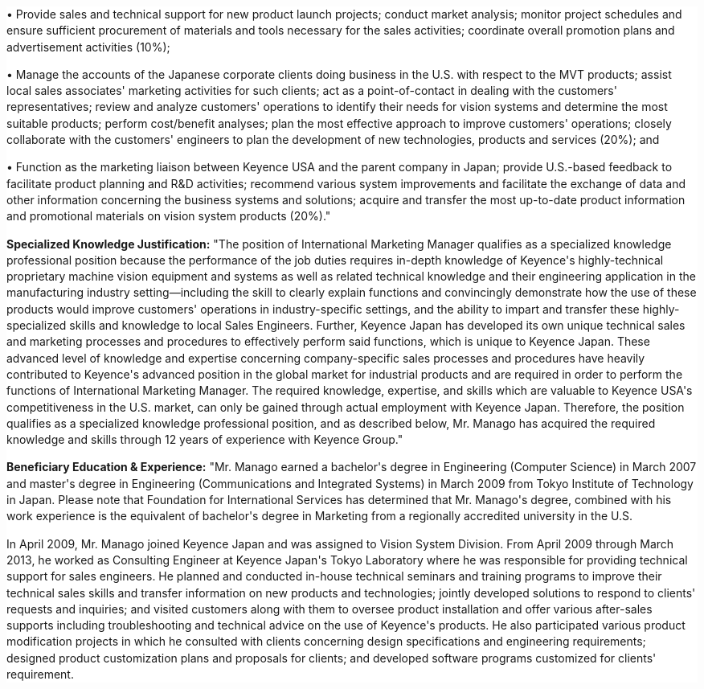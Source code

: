  • Provide sales and technical support for new product launch projects; conduct market analysis; monitor project schedules and ensure sufficient procurement of materials and tools necessary for the sales activities; coordinate overall promotion plans and advertisement activities (10%);

 • Manage the accounts of the Japanese corporate clients doing business in the U.S. with respect to the MVT products; assist local sales associates' marketing activities for such clients; act as a point-of-contact in dealing with the customers' representatives; review and analyze customers' operations to identify their needs for vision systems and determine the most suitable products; perform cost/benefit analyses; plan the most effective approach to improve customers' operations; closely collaborate with the customers' engineers to plan the development of new technologies, products and services (20%); and

 • Function as the marketing liaison between Keyence USA and the parent company in Japan; provide U.S.-based feedback to facilitate product planning and R&D activities; recommend various system improvements and facilitate the exchange of data and other information concerning the business systems and solutions; acquire and transfer the most up-to-date product information and promotional materials on vision system products (20%)."

**Specialized Knowledge Justification:**
"The position of International Marketing Manager qualifies as a specialized knowledge professional position because the performance of the job duties requires in-depth knowledge of Keyence's highly-technical proprietary machine vision equipment and systems as well as related technical knowledge and their engineering application in the manufacturing industry setting—including the skill to clearly explain functions and convincingly demonstrate how the use of these products would improve customers' operations in industry-specific settings, and the ability to impart and transfer these highly-specialized skills and knowledge to local Sales Engineers. Further, Keyence Japan has developed its own unique technical sales and marketing processes and procedures to effectively perform said functions, which is unique to Keyence Japan. These advanced level of knowledge and expertise concerning company-specific sales processes and procedures have heavily contributed to Keyence's advanced position in the global market for industrial products and are required in order to perform the functions of International Marketing Manager. The required knowledge, expertise, and skills which are valuable to Keyence USA's competitiveness in the U.S. market, can only be gained through actual employment with Keyence Japan. Therefore, the position qualifies as a specialized knowledge professional position, and as described below, Mr. Manago has acquired the required knowledge and skills through 12 years of experience with Keyence Group."

**Beneficiary Education & Experience:**
"Mr. Manago earned a bachelor's degree in Engineering (Computer Science) in March 2007 and master's degree in Engineering (Communications and Integrated Systems) in March 2009 from Tokyo Institute of Technology in Japan. Please note that Foundation for International Services has determined that Mr. Manago's degree, combined with his work experience is the equivalent of bachelor's degree in Marketing from a regionally accredited university in the U.S.

In April 2009, Mr. Manago joined Keyence Japan and was assigned to Vision System Division. From April 2009 through March 2013, he worked as Consulting Engineer at Keyence Japan's Tokyo Laboratory where he was responsible for providing technical support for sales engineers. He planned and conducted in-house technical seminars and training programs to improve their technical sales skills and transfer information on new products and technologies; jointly developed solutions to respond to clients' requests and inquiries; and visited customers along with them to oversee product installation and offer various after-sales supports including troubleshooting and technical advice on the use of Keyence's products. He also participated various product modification projects in which he consulted with clients concerning design specifications and engineering requirements; designed product customization plans and proposals for clients; and developed software programs customized for clients' requirement.
